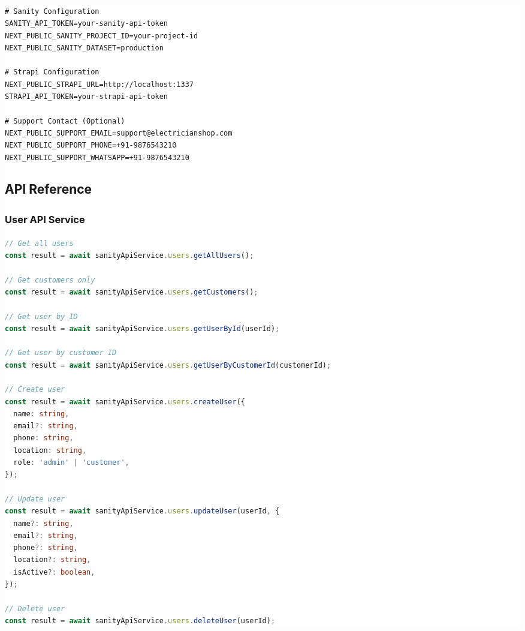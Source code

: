 ```env
# Sanity Configuration
SANITY_API_TOKEN=your-sanity-api-token
NEXT_PUBLIC_SANITY_PROJECT_ID=your-project-id
NEXT_PUBLIC_SANITY_DATASET=production

# Strapi Configuration
NEXT_PUBLIC_STRAPI_URL=http://localhost:1337
STRAPI_API_TOKEN=your-strapi-api-token

# Support Contact (Optional)
NEXT_PUBLIC_SUPPORT_EMAIL=support@electricianshop.com
NEXT_PUBLIC_SUPPORT_PHONE=+91-9876543210
NEXT_PUBLIC_SUPPORT_WHATSAPP=+91-9876543210
```

## API Reference

### User API Service

```typescript
// Get all users
const result = await sanityApiService.users.getAllUsers();

// Get customers only
const result = await sanityApiService.users.getCustomers();

// Get user by ID
const result = await sanityApiService.users.getUserById(userId);

// Get user by customer ID
const result = await sanityApiService.users.getUserByCustomerId(customerId);

// Create user
const result = await sanityApiService.users.createUser({
  name: string,
  email?: string,
  phone: string,
  location: string,
  role: 'admin' | 'customer',
});

// Update user
const result = await sanityApiService.users.updateUser(userId, {
  name?: string,
  email?: string,
  phone?: string,
  location?: string,
  isActive?: boolean,
});

// Delete user
const result = await sanityApiService.users.deleteUser(userId);
```
